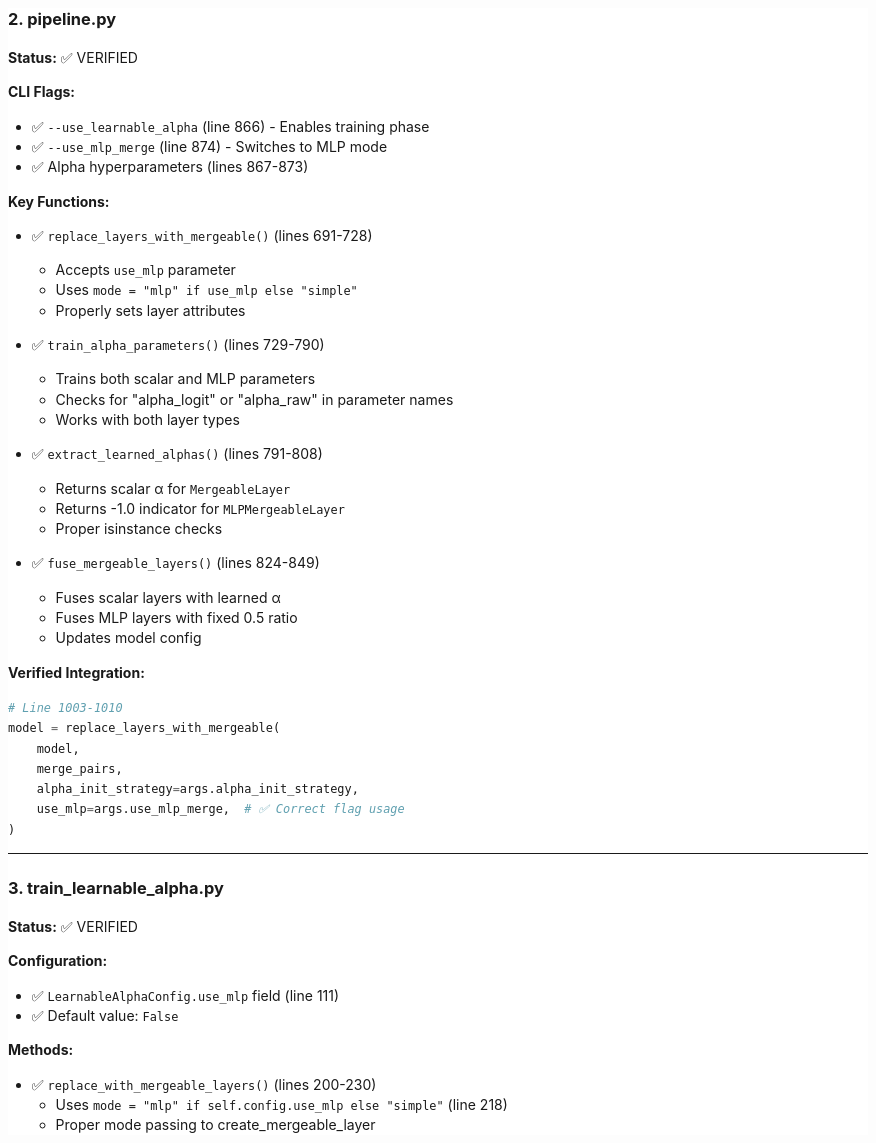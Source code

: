 
### 2. pipeline.py
**Status:** ✅ VERIFIED

**CLI Flags:**
- ✅ `--use_learnable_alpha` (line 866) - Enables training phase
- ✅ `--use_mlp_merge` (line 874) - Switches to MLP mode
- ✅ Alpha hyperparameters (lines 867-873)

**Key Functions:**
- ✅ `replace_layers_with_mergeable()` (lines 691-728)
  - Accepts `use_mlp` parameter
  - Uses `mode = "mlp" if use_mlp else "simple"`
  - Properly sets layer attributes
  
- ✅ `train_alpha_parameters()` (lines 729-790)
  - Trains both scalar and MLP parameters
  - Checks for "alpha_logit" or "alpha_raw" in parameter names
  - Works with both layer types
  
- ✅ `extract_learned_alphas()` (lines 791-808)
  - Returns scalar α for `MergeableLayer`
  - Returns -1.0 indicator for `MLPMergeableLayer`
  - Proper isinstance checks
  
- ✅ `fuse_mergeable_layers()` (lines 824-849)
  - Fuses scalar layers with learned α
  - Fuses MLP layers with fixed 0.5 ratio
  - Updates model config

**Verified Integration:**
```python
# Line 1003-1010
model = replace_layers_with_mergeable(
    model,
    merge_pairs,
    alpha_init_strategy=args.alpha_init_strategy,
    use_mlp=args.use_mlp_merge,  # ✅ Correct flag usage
)
```

---

### 3. train_learnable_alpha.py
**Status:** ✅ VERIFIED

**Configuration:**
- ✅ `LearnableAlphaConfig.use_mlp` field (line 111)
- ✅ Default value: `False`

**Methods:**
- ✅ `replace_with_mergeable_layers()` (lines 200-230)
  - Uses `mode = "mlp" if self.config.use_mlp else "simple"` (line 218)
  - Proper mode passing to create_mergeable_layer
  